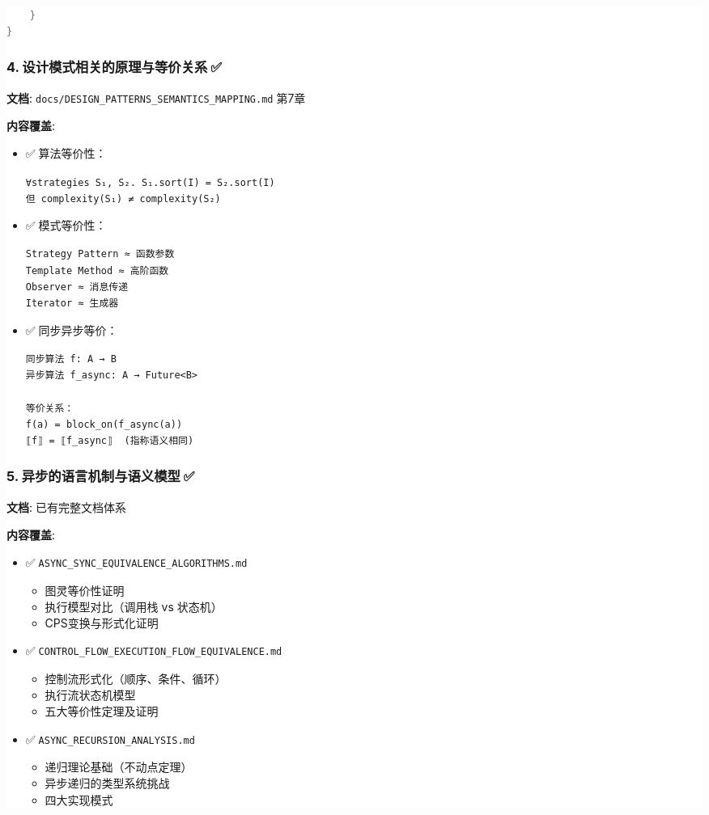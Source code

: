 ```rust
    }
}
```

### 4. 设计模式相关的原理与等价关系 ✅

**文档**: `docs/DESIGN_PATTERNS_SEMANTICS_MAPPING.md` 第7章

**内容覆盖**:

- ✅ 算法等价性：

  ```text
  ∀strategies S₁, S₂. S₁.sort(I) = S₂.sort(I)
  但 complexity(S₁) ≠ complexity(S₂)
  ```

- ✅ 模式等价性：

  ```text
  Strategy Pattern ≈ 函数参数
  Template Method ≈ 高阶函数
  Observer ≈ 消息传递
  Iterator ≈ 生成器
  ```

- ✅ 同步异步等价：

  ```text
  同步算法 f: A → B
  异步算法 f_async: A → Future<B>
  
  等价关系：
  f(a) = block_on(f_async(a))
  ⟦f⟧ = ⟦f_async⟧  (指称语义相同)
  ```

### 5. 异步的语言机制与语义模型 ✅

**文档**: 已有完整文档体系

**内容覆盖**:

- ✅ `ASYNC_SYNC_EQUIVALENCE_ALGORITHMS.md`
  - 图灵等价性证明
  - 执行模型对比（调用栈 vs 状态机）
  - CPS变换与形式化证明

- ✅ `CONTROL_FLOW_EXECUTION_FLOW_EQUIVALENCE.md`
  - 控制流形式化（顺序、条件、循环）
  - 执行流状态机模型
  - 五大等价性定理及证明

- ✅ `ASYNC_RECURSION_ANALYSIS.md`
  - 递归理论基础（不动点定理）
  - 异步递归的类型系统挑战
  - 四大实现模式
